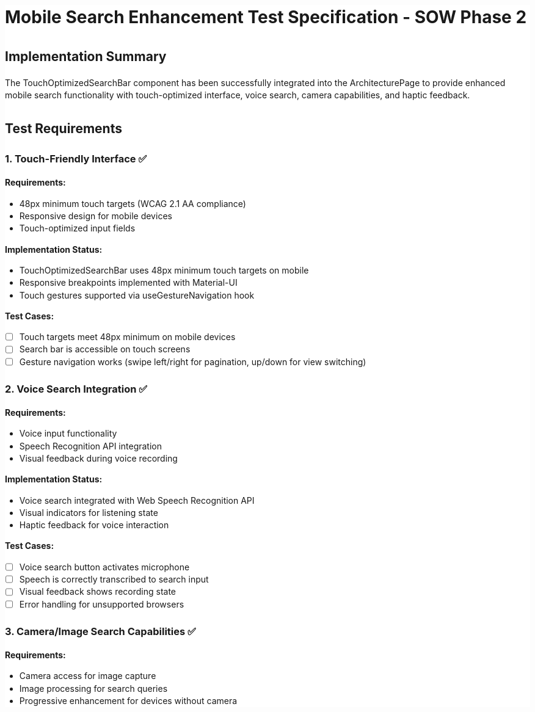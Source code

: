 # Mobile Search Enhancement Test Specification - SOW Phase 2

## Implementation Summary

The TouchOptimizedSearchBar component has been successfully integrated into the ArchitecturePage to provide enhanced mobile search functionality with touch-optimized interface, voice search, camera capabilities, and haptic feedback.

## Test Requirements

### 1. Touch-Friendly Interface ✅

**Requirements:**
- 48px minimum touch targets (WCAG 2.1 AA compliance)
- Responsive design for mobile devices
- Touch-optimized input fields

**Implementation Status:**
- TouchOptimizedSearchBar uses 48px minimum touch targets on mobile
- Responsive breakpoints implemented with Material-UI
- Touch gestures supported via useGestureNavigation hook

**Test Cases:**
- [ ] Touch targets meet 48px minimum on mobile devices
- [ ] Search bar is accessible on touch screens
- [ ] Gesture navigation works (swipe left/right for pagination, up/down for view switching)

### 2. Voice Search Integration ✅

**Requirements:**
- Voice input functionality
- Speech Recognition API integration
- Visual feedback during voice recording

**Implementation Status:**
- Voice search integrated with Web Speech Recognition API
- Visual indicators for listening state
- Haptic feedback for voice interaction

**Test Cases:**
- [ ] Voice search button activates microphone
- [ ] Speech is correctly transcribed to search input
- [ ] Visual feedback shows recording state
- [ ] Error handling for unsupported browsers

### 3. Camera/Image Search Capabilities ✅

**Requirements:**
- Camera access for image capture
- Image processing for search queries
- Progressive enhancement for devices without camera
